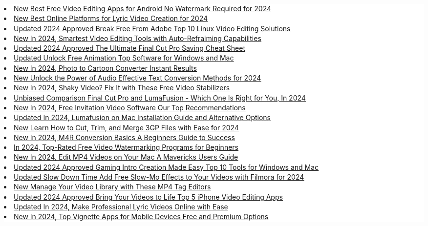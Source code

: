 <li><a href="https://video-creation-software.techidaily.com/new-best-free-video-editing-apps-for-android-no-watermark-required-for-2024/"><u>New Best Free Video Editing Apps for Android No Watermark Required for 2024</u></a></li>
<li><a href="https://video-creation-software.techidaily.com/new-best-online-platforms-for-lyric-video-creation-for-2024/"><u>New Best Online Platforms for Lyric Video Creation for 2024</u></a></li>
<li><a href="https://video-creation-software.techidaily.com/updated-2024-approved-break-free-from-adobe-top-10-linux-video-editing-solutions/"><u>Updated 2024 Approved Break Free From Adobe Top 10 Linux Video Editing Solutions</u></a></li>
<li><a href="https://video-creation-software.techidaily.com/new-in-2024-smartest-video-editing-tools-with-auto-refraiming-capabilities/"><u>New In 2024, Smartest Video Editing Tools with Auto-Refraiming Capabilities</u></a></li>
<li><a href="https://video-creation-software.techidaily.com/updated-2024-approved-the-ultimate-final-cut-pro-saving-cheat-sheet/"><u>Updated 2024 Approved The Ultimate Final Cut Pro Saving Cheat Sheet</u></a></li>
<li><a href="https://video-creation-software.techidaily.com/updated-unlock-free-animation-top-software-for-windows-and-mac/"><u>Updated Unlock Free Animation Top Software for Windows and Mac</u></a></li>
<li><a href="https://video-creation-software.techidaily.com/new-in-2024-photo-to-cartoon-converter-instant-results/"><u>New In 2024, Photo to Cartoon Converter Instant Results</u></a></li>
<li><a href="https://video-creation-software.techidaily.com/new-unlock-the-power-of-audio-effective-text-conversion-methods-for-2024/"><u>New Unlock the Power of Audio Effective Text Conversion Methods for 2024</u></a></li>
<li><a href="https://video-creation-software.techidaily.com/new-in-2024-shaky-video-fix-it-with-these-free-video-stabilizers/"><u>New In 2024, Shaky Video? Fix It with These Free Video Stabilizers</u></a></li>
<li><a href="https://video-creation-software.techidaily.com/unbiased-comparison-final-cut-pro-and-lumafusion-which-one-is-right-for-you-in-2024/"><u>Unbiased Comparison Final Cut Pro and LumaFusion - Which One Is Right for You, In 2024</u></a></li>
<li><a href="https://video-creation-software.techidaily.com/new-in-2024-free-invitation-video-software-our-top-recommendations/"><u>New In 2024, Free Invitation Video Software Our Top Recommendations</u></a></li>
<li><a href="https://video-creation-software.techidaily.com/updated-in-2024-lumafusion-on-mac-installation-guide-and-alternative-options/"><u>Updated In 2024, Lumafusion on Mac Installation Guide and Alternative Options</u></a></li>
<li><a href="https://video-creation-software.techidaily.com/new-learn-how-to-cut-trim-and-merge-3gp-files-with-ease-for-2024/"><u>New Learn How to Cut, Trim, and Merge 3GP Files with Ease for 2024</u></a></li>
<li><a href="https://video-creation-software.techidaily.com/new-in-2024-m4r-conversion-basics-a-beginners-guide-to-success/"><u>New In 2024, M4R Conversion Basics A Beginners Guide to Success</u></a></li>
<li><a href="https://video-creation-software.techidaily.com/in-2024-top-rated-free-video-watermarking-programs-for-beginners/"><u>In 2024, Top-Rated Free Video Watermarking Programs for Beginners</u></a></li>
<li><a href="https://video-creation-software.techidaily.com/new-in-2024-edit-mp4-videos-on-your-mac-a-mavericks-users-guide/"><u>New In 2024, Edit MP4 Videos on Your Mac A Mavericks Users Guide</u></a></li>
<li><a href="https://video-creation-software.techidaily.com/updated-2024-approved-gaming-intro-creation-made-easy-top-10-tools-for-windows-and-mac/"><u>Updated 2024 Approved Gaming Intro Creation Made Easy Top 10 Tools for Windows and Mac</u></a></li>
<li><a href="https://video-creation-software.techidaily.com/updated-slow-down-time-add-free-slow-mo-effects-to-your-videos-with-filmora-for-2024/"><u>Updated Slow Down Time Add Free Slow-Mo Effects to Your Videos with Filmora for 2024</u></a></li>
<li><a href="https://video-creation-software.techidaily.com/new-manage-your-video-library-with-these-mp4-tag-editors/"><u>New Manage Your Video Library with These MP4 Tag Editors</u></a></li>
<li><a href="https://video-creation-software.techidaily.com/updated-2024-approved-bring-your-videos-to-life-top-5-iphone-video-editing-apps/"><u>Updated 2024 Approved Bring Your Videos to Life Top 5 iPhone Video Editing Apps</u></a></li>
<li><a href="https://video-creation-software.techidaily.com/updated-in-2024-make-professional-lyric-videos-online-with-ease/"><u>Updated In 2024, Make Professional Lyric Videos Online with Ease</u></a></li>
<li><a href="https://video-creation-software.techidaily.com/new-in-2024-top-vignette-apps-for-mobile-devices-free-and-premium-options/"><u>New In 2024, Top Vignette Apps for Mobile Devices Free and Premium Options</u></a></li>